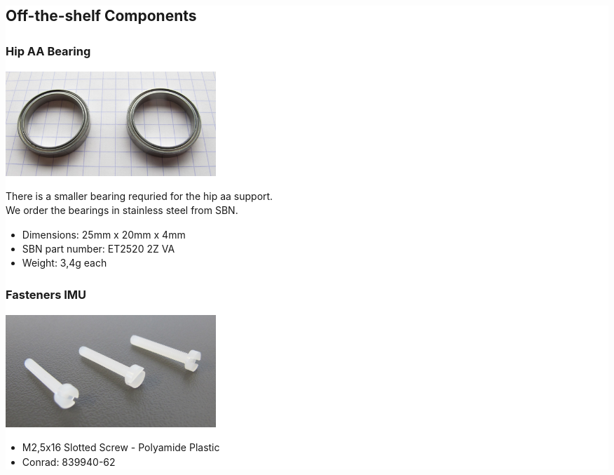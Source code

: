 ## Off-the-shelf Components

### Hip AA Bearing
<img src="images/bearing_ET25202ZVA.jpg" width="300"> <br>

There is a smaller bearing requried for the hip aa support.  
We order the bearings in stainless steel from SBN.  
* Dimensions: 25mm x 20mm x 4mm  
* SBN part number: ET2520 2Z VA
* Weight: 3,4g each

### Fasteners IMU
<img src="images/fasteners_imu.jpg" width="300"> <br>
* M2,5x16 Slotted Screw - Polyamide Plastic
* Conrad: 839940-62
